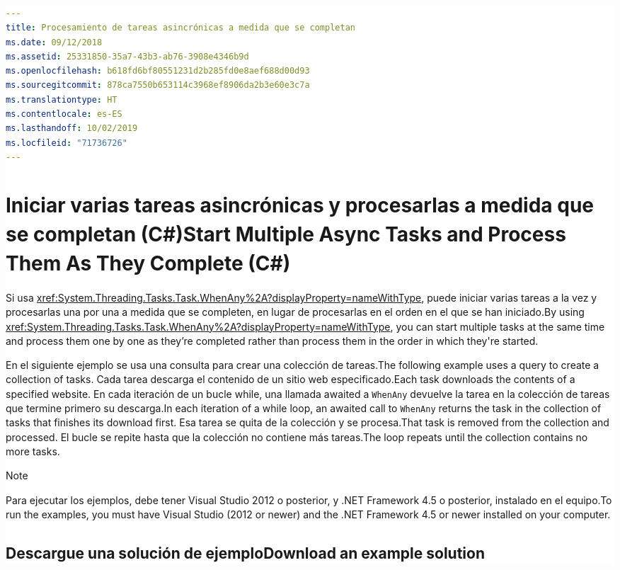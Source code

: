 ```yaml
---
title: Procesamiento de tareas asincrónicas a medida que se completan
ms.date: 09/12/2018
ms.assetid: 25331850-35a7-43b3-ab76-3908e4346b9d
ms.openlocfilehash: b618fd6bf80551231d2b285fd0e8aef688d00d93
ms.sourcegitcommit: 878ca7550b653114c3968ef8906da2b3e60e3c7a
ms.translationtype: HT
ms.contentlocale: es-ES
ms.lasthandoff: 10/02/2019
ms.locfileid: "71736726"
---
```

# <a name="start-multiple-async-tasks-and-process-them-as-they-complete-c"></a><span data-ttu-id="219c8-102">Iniciar varias tareas asincrónicas y procesarlas a medida que se completan (C#)</span><span class="sxs-lookup"><span data-stu-id="219c8-102">Start Multiple Async Tasks and Process Them As They Complete (C#)</span></span>

<span data-ttu-id="219c8-103">Si usa <xref:System.Threading.Tasks.Task.WhenAny%2A?displayProperty=nameWithType>, puede iniciar varias tareas a la vez y procesarlas una por una a medida que se completen, en lugar de procesarlas en el orden en el que se han iniciado.</span><span class="sxs-lookup"><span data-stu-id="219c8-103">By using <xref:System.Threading.Tasks.Task.WhenAny%2A?displayProperty=nameWithType>, you can start multiple tasks at the same time and process them one by one as they’re completed rather than process them in the order in which they're started.</span></span>

<span data-ttu-id="219c8-104">En el siguiente ejemplo se usa una consulta para crear una colección de tareas.</span><span class="sxs-lookup"><span data-stu-id="219c8-104">The following example uses a query to create a collection of tasks.</span></span> <span data-ttu-id="219c8-105">Cada tarea descarga el contenido de un sitio web especificado.</span><span class="sxs-lookup"><span data-stu-id="219c8-105">Each task downloads the contents of a specified website.</span></span> <span data-ttu-id="219c8-106">En cada iteración de un bucle while, una llamada awaited a `WhenAny` devuelve la tarea en la colección de tareas que termine primero su descarga.</span><span class="sxs-lookup"><span data-stu-id="219c8-106">In each iteration of a while loop, an awaited call to `WhenAny` returns the task in the collection of tasks that finishes its download first.</span></span> <span data-ttu-id="219c8-107">Esa tarea se quita de la colección y se procesa.</span><span class="sxs-lookup"><span data-stu-id="219c8-107">That task is removed from the collection and processed.</span></span> <span data-ttu-id="219c8-108">El bucle se repite hasta que la colección no contiene más tareas.</span><span class="sxs-lookup"><span data-stu-id="219c8-108">The loop repeats until the collection contains no more tasks.</span></span>

> [!NOTE]
> <span data-ttu-id="219c8-109">Para ejecutar los ejemplos, debe tener Visual Studio 2012 o posterior, y .NET Framework 4.5 o posterior, instalado en el equipo.</span><span class="sxs-lookup"><span data-stu-id="219c8-109">To run the examples, you must have Visual Studio (2012 or newer) and the .NET Framework 4.5 or newer installed on your computer.</span></span>

## <a name="download-an-example-solution"></a><span data-ttu-id="219c8-110">Descargue una solución de ejemplo</span><span class="sxs-lookup"><span data-stu-id="219c8-110">Download an example solution</span></span>
